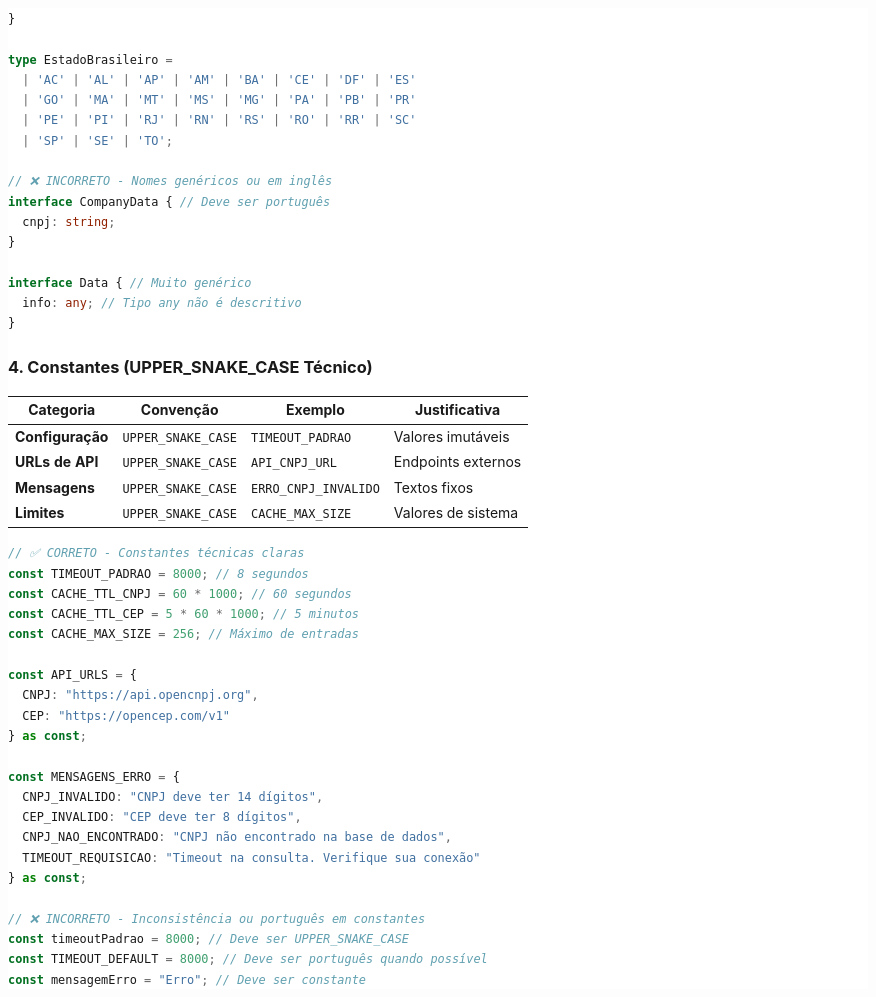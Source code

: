 ```typescript
}

type EstadoBrasileiro = 
  | 'AC' | 'AL' | 'AP' | 'AM' | 'BA' | 'CE' | 'DF' | 'ES' 
  | 'GO' | 'MA' | 'MT' | 'MS' | 'MG' | 'PA' | 'PB' | 'PR' 
  | 'PE' | 'PI' | 'RJ' | 'RN' | 'RS' | 'RO' | 'RR' | 'SC' 
  | 'SP' | 'SE' | 'TO';

// ❌ INCORRETO - Nomes genéricos ou em inglês
interface CompanyData { // Deve ser português
  cnpj: string;
}

interface Data { // Muito genérico
  info: any; // Tipo any não é descritivo
}
```

### 4. Constantes (UPPER_SNAKE_CASE Técnico)

| Categoria | Convenção | Exemplo | Justificativa |
|-----------|-----------|---------|---------------|
| **Configuração** | `UPPER_SNAKE_CASE` | `TIMEOUT_PADRAO` | Valores imutáveis |
| **URLs de API** | `UPPER_SNAKE_CASE` | `API_CNPJ_URL` | Endpoints externos |
| **Mensagens** | `UPPER_SNAKE_CASE` | `ERRO_CNPJ_INVALIDO` | Textos fixos |
| **Limites** | `UPPER_SNAKE_CASE` | `CACHE_MAX_SIZE` | Valores de sistema |

```typescript
// ✅ CORRETO - Constantes técnicas claras
const TIMEOUT_PADRAO = 8000; // 8 segundos
const CACHE_TTL_CNPJ = 60 * 1000; // 60 segundos
const CACHE_TTL_CEP = 5 * 60 * 1000; // 5 minutos
const CACHE_MAX_SIZE = 256; // Máximo de entradas

const API_URLS = {
  CNPJ: "https://api.opencnpj.org",
  CEP: "https://opencep.com/v1"
} as const;

const MENSAGENS_ERRO = {
  CNPJ_INVALIDO: "CNPJ deve ter 14 dígitos",
  CEP_INVALIDO: "CEP deve ter 8 dígitos",
  CNPJ_NAO_ENCONTRADO: "CNPJ não encontrado na base de dados",
  TIMEOUT_REQUISICAO: "Timeout na consulta. Verifique sua conexão"
} as const;

// ❌ INCORRETO - Inconsistência ou português em constantes
const timeoutPadrao = 8000; // Deve ser UPPER_SNAKE_CASE
const TIMEOUT_DEFAULT = 8000; // Deve ser português quando possível
const mensagemErro = "Erro"; // Deve ser constante
```
